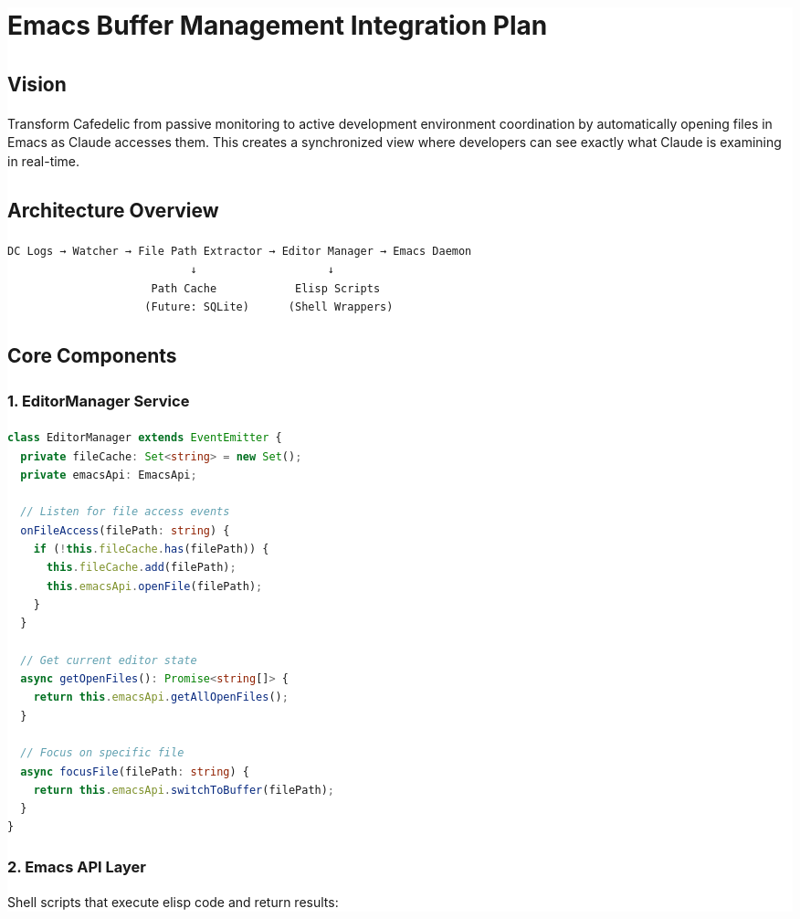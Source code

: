 # Emacs Buffer Management Integration Plan

## Vision

Transform Cafedelic from passive monitoring to active development environment coordination by automatically opening files in Emacs as Claude accesses them. This creates a synchronized view where developers can see exactly what Claude is examining in real-time.

## Architecture Overview

```
DC Logs → Watcher → File Path Extractor → Editor Manager → Emacs Daemon
                            ↓                    ↓
                      Path Cache            Elisp Scripts
                     (Future: SQLite)      (Shell Wrappers)
```

## Core Components

### 1. EditorManager Service

```typescript
class EditorManager extends EventEmitter {
  private fileCache: Set<string> = new Set();
  private emacsApi: EmacsApi;
  
  // Listen for file access events
  onFileAccess(filePath: string) {
    if (!this.fileCache.has(filePath)) {
      this.fileCache.add(filePath);
      this.emacsApi.openFile(filePath);
    }
  }
  
  // Get current editor state
  async getOpenFiles(): Promise<string[]> {
    return this.emacsApi.getAllOpenFiles();
  }
  
  // Focus on specific file
  async focusFile(filePath: string) {
    return this.emacsApi.switchToBuffer(filePath);
  }
}
```

### 2. Emacs API Layer

Shell scripts that execute elisp code and return results:
